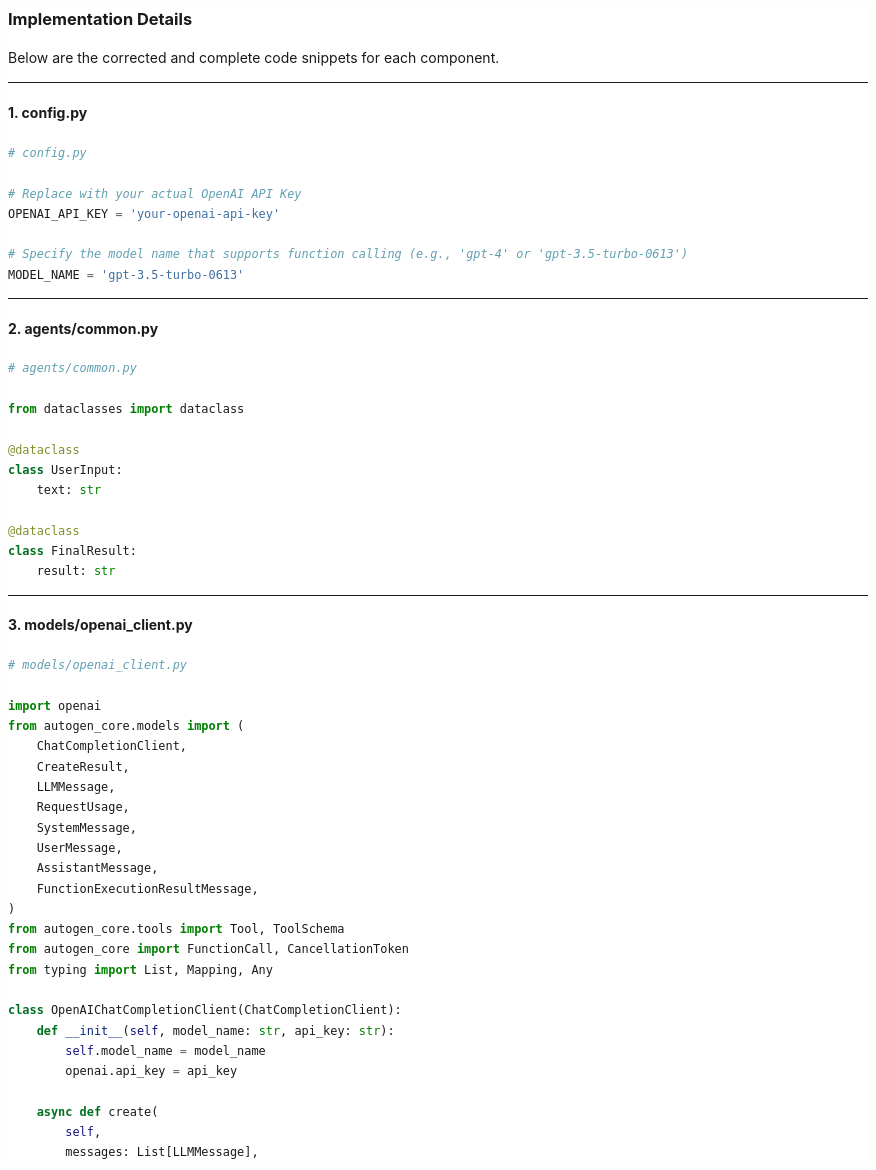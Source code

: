 
### **Implementation Details**

Below are the corrected and complete code snippets for each component.

---

#### **1. config.py**

```python
# config.py

# Replace with your actual OpenAI API Key
OPENAI_API_KEY = 'your-openai-api-key'

# Specify the model name that supports function calling (e.g., 'gpt-4' or 'gpt-3.5-turbo-0613')
MODEL_NAME = 'gpt-3.5-turbo-0613'
```

---

#### **2. agents/common.py**

```python
# agents/common.py

from dataclasses import dataclass

@dataclass
class UserInput:
    text: str

@dataclass
class FinalResult:
    result: str
```

---

#### **3. models/openai_client.py**

```python
# models/openai_client.py

import openai
from autogen_core.models import (
    ChatCompletionClient,
    CreateResult,
    LLMMessage,
    RequestUsage,
    SystemMessage,
    UserMessage,
    AssistantMessage,
    FunctionExecutionResultMessage,
)
from autogen_core.tools import Tool, ToolSchema
from autogen_core import FunctionCall, CancellationToken
from typing import List, Mapping, Any

class OpenAIChatCompletionClient(ChatCompletionClient):
    def __init__(self, model_name: str, api_key: str):
        self.model_name = model_name
        openai.api_key = api_key

    async def create(
        self,
        messages: List[LLMMessage],
```